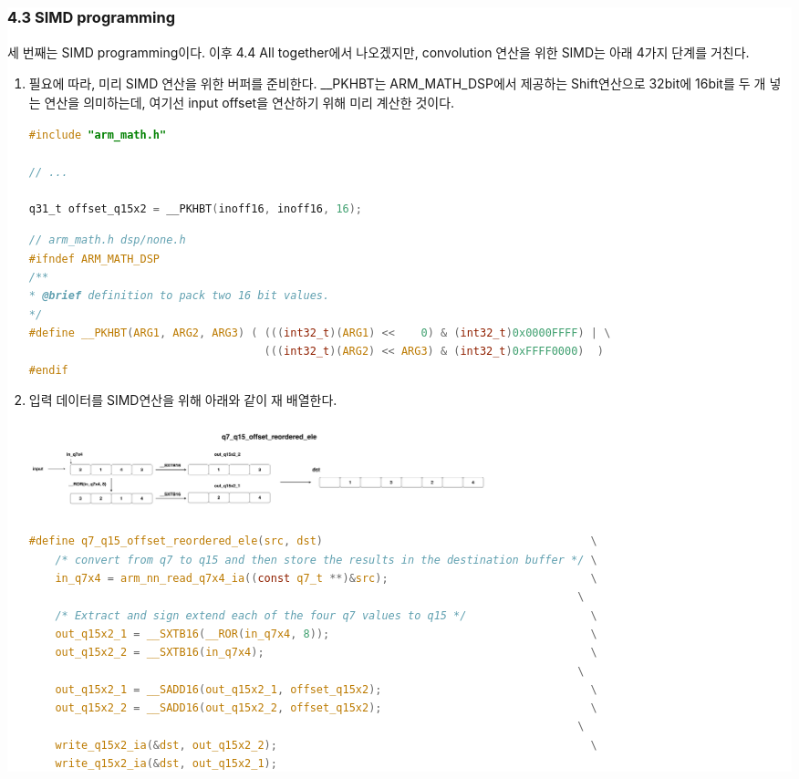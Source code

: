 ### 4.3 SIMD programming
세 번째는 SIMD programming이다. 이후 4.4 All together에서 나오겠지만, convolution 연산을 위한 SIMD는 아래 4가지 단계를 거친다.

1. 필요에 따라, 미리 SIMD 연산을 위한 버퍼를 준비한다. __PKHBT는 ARM_MATH_DSP에서 제공하는 Shift연산으로 32bit에 16bit를 두 개 넣는 연산을 의미하는데, 여기선 input offset을 연산하기 위해 미리 계산한 것이다.

	```c
	#include "arm_math.h"
	
	// ...

	q31_t offset_q15x2 = __PKHBT(inoff16, inoff16, 16);
	```

	```c
	// arm_math.h dsp/none.h
	#ifndef ARM_MATH_DSP
	/**
	* @brief definition to pack two 16 bit values.
	*/
	#define __PKHBT(ARG1, ARG2, ARG3) ( (((int32_t)(ARG1) <<    0) & (int32_t)0x0000FFFF) | \
										(((int32_t)(ARG2) << ARG3) & (int32_t)0xFFFF0000)  )
	#endif
	```
	

2. 입력 데이터를 SIMD연산을 위해 아래와 같이 재 배열한다.

	<p>
    <img src="/assets/images/post/machinelearning/optimization-tiny-engine/part1/q7_q15_offset_reordered_ele.png" width="500" height="100" class="projects__article__img__center">
    <p align="center">
    </p>
	</p>

	```c
	#define q7_q15_offset_reordered_ele(src, dst)                                         \
		/* convert from q7 to q15 and then store the results in the destination buffer */ \
		in_q7x4 = arm_nn_read_q7x4_ia((const q7_t **)&src);                               \
																						\
		/* Extract and sign extend each of the four q7 values to q15 */                   \
		out_q15x2_1 = __SXTB16(__ROR(in_q7x4, 8));                                        \
		out_q15x2_2 = __SXTB16(in_q7x4);                                                  \
																						\
		out_q15x2_1 = __SADD16(out_q15x2_1, offset_q15x2);                                \
		out_q15x2_2 = __SADD16(out_q15x2_2, offset_q15x2);                                \
																						\
		write_q15x2_ia(&dst, out_q15x2_2);                                                \
		write_q15x2_ia(&dst, out_q15x2_1);
	```
